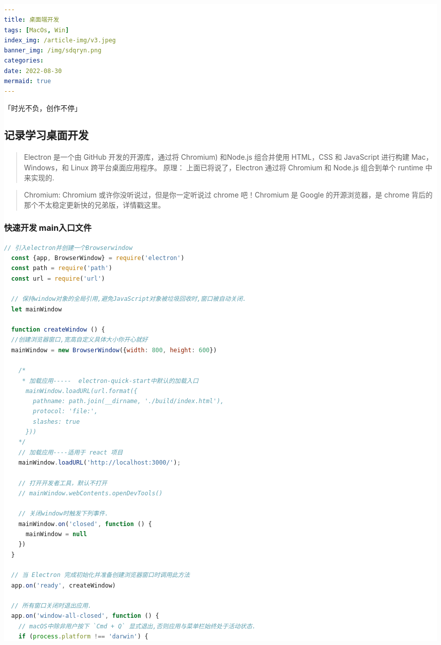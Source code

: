 ```yaml
---
title: 桌面端开发
tags: [MacOs, Win]
index_img: /article-img/v3.jpeg
banner_img: /img/sdqryn.png
categories:
date: 2022-08-30
mermaid: true
---
```

「时光不负，创作不停」
  

## 记录学习桌面开发
 > Electron 是一个由 GitHub 开发的开源库，通过将 Chromium) 和Node.js 组合并使用 HTML，CSS 和 JavaScript 进行构建 Mac，Windows，和 Linux 跨平台桌面应用程序。
 原理： 上面已将说了，Electron 通过将 Chromium 和 Node.js 组合到单个 runtime 中来实现的.

 > Chromium:
  Chromium 或许你没听说过，但是你一定听说过 chrome 吧！Chromium 是 Google 的开源浏览器，是 chrome 背后的那个不太稳定更新快的兄弟版，详情戳这里。

  ### 快速开发 main入口文件

  ```js
  // 引入electron并创建一个Browserwindow
    const {app, BrowserWindow} = require('electron')
    const path = require('path')
    const url = require('url')

    // 保持window对象的全局引用,避免JavaScript对象被垃圾回收时,窗口被自动关闭.
    let mainWindow

    function createWindow () {
    //创建浏览器窗口,宽高自定义具体大小你开心就好
    mainWindow = new BrowserWindow({width: 800, height: 600})

      /* 
       * 加载应用-----  electron-quick-start中默认的加载入口
        mainWindow.loadURL(url.format({
          pathname: path.join(__dirname, './build/index.html'),
          protocol: 'file:',
          slashes: true
        }))
      */
      // 加载应用----适用于 react 项目
      mainWindow.loadURL('http://localhost:3000/');

      // 打开开发者工具，默认不打开
      // mainWindow.webContents.openDevTools()

      // 关闭window时触发下列事件.
      mainWindow.on('closed', function () {
        mainWindow = null
      })
    }

    // 当 Electron 完成初始化并准备创建浏览器窗口时调用此方法
    app.on('ready', createWindow)

    // 所有窗口关闭时退出应用.
    app.on('window-all-closed', function () {
      // macOS中除非用户按下 `Cmd + Q` 显式退出,否则应用与菜单栏始终处于活动状态.
      if (process.platform !== 'darwin') {
  ```